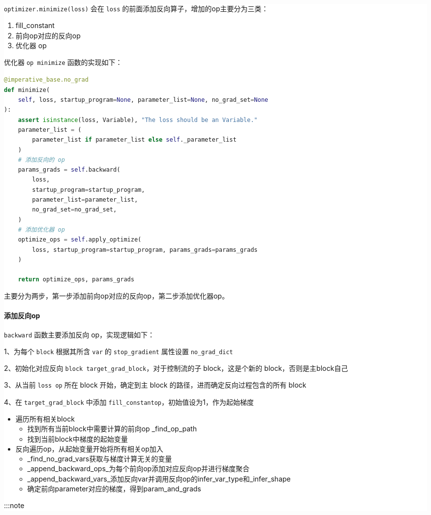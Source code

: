 
`optimizer.minimize(loss)` 会在 `loss` 的前面添加反向算子，增加的op主要分为三类：

1. fill_constant
2. 前向op对应的反向op
3. 优化器 op

优化器 `op minimize` 函数的实现如下：

```python
@imperative_base.no_grad
def minimize(
    self, loss, startup_program=None, parameter_list=None, no_grad_set=None
):
    assert isinstance(loss, Variable), "The loss should be an Variable."
    parameter_list = (
        parameter_list if parameter_list else self._parameter_list
    )
    # 添加反向的 op
    params_grads = self.backward(
        loss,
        startup_program=startup_program,
        parameter_list=parameter_list,
        no_grad_set=no_grad_set,
    )
    # 添加优化器 op
    optimize_ops = self.apply_optimize(
        loss, startup_program=startup_program, params_grads=params_grads
    )

    return optimize_ops, params_grads
```

主要分为两步，第一步添加前向op对应的反向op，第二步添加优化器op。

#### 添加反向op

`backward` 函数主要添加反向 op，实现逻辑如下：

1、为每个 `block` 根据其所含 `var` 的 `stop_gradient` 属性设置 `no_grad_dict`

2、初始化对应反向 `block target_grad_block`，对于控制流的子 block，这是个新的 block，否则是主block自己

3、从当前 `loss op` 所在 block 开始，确定到主 block 的路径，进而确定反向过程包含的所有 block

4、在 `target_grad_block` 中添加 `fill_constantop`，初始值设为1，作为起始梯度

- 遍历所有相关block
	- 找到所有当前block中需要计算的前向op _find_op_path
	- 找到当前block中梯度的起始变量
- 反向遍历op，从起始变量开始将所有相关op加入
	- _find_no_grad_vars获取与梯度计算无关的变量
	- _append_backward_ops_为每个前向op添加对应反向op并进行梯度聚合
	- _append_backward_vars_添加反向var并调用反向op的infer_var_type和_infer_shape
	- 确定前向parameter对应的梯度，得到param_and_grads

:::note

